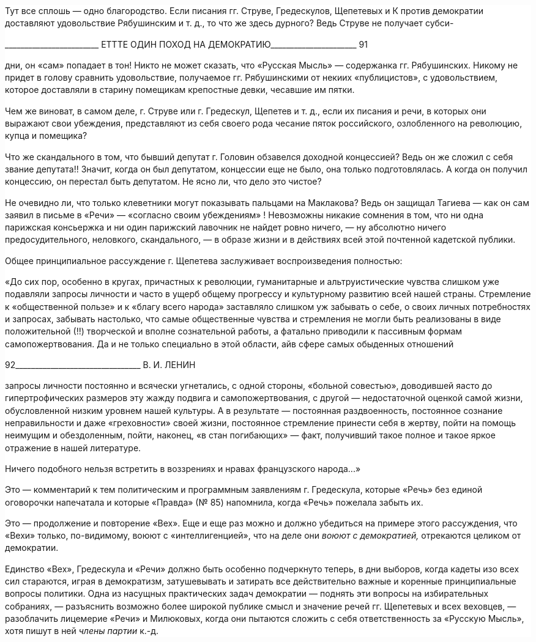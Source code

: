 Тут все сплошь — одно благородство. Если писания гг. Струве, Гредескулов, Щепе­тевых и К против демократии доставляют удовольствие Рябушинским и т. д., то что же здесь дурного? Ведь Струве не получает субси-

  

________________________ ЕТТТЕ ОДИН ПОХОД НА ДЕМОКРАТИЮ______________________ 91

дни, он «сам» попадает в тон! Никто не может сказать, что «Русская Мысль» — содер­жанка гг. Рябушинских. Никому не придет в голову сравнить удовольствие, получаемое гг. Рябушинскими от некиих «публицистов», с удовольствием, которое доставляли в старину помещикам крепостные девки, чесавшие им пятки.

Чем же виноват, в самом деле, г. Струве или г. Гредескул, Щепетев и т. д., если их писания и речи, в которых они выражают свои убеждения, представляют из себя своего рода чесание пяток российского, озлобленного на революцию, купца и помещика?

Что же скандального в том, что бывший депутат г. Головин обзавелся доходной кон­цессией? Ведь он же сложил с себя звание депутата!! Значит, когда он был депутатом, концессии еще не было, она только подготовлялась. А когда он получил концессию, он перестал быть депутатом. Не ясно ли, что дело это чистое?

Не очевидно ли, что только клеветники могут показывать пальцами на Маклакова? Ведь он защищал Тагиева — как он сам заявил в письме в «Речи» — «согласно своим убеждениям» ! Невозможны никакие сомнения в том, что ни одна парижская консьерж­ка и ни один парижский лавочник не найдет ровно ничего, — ну абсолютно ничего предосудительного, неловкого, скандального, — в образе жизни и в действиях всей этой почтенной кадетской публики.

Общее принципиальное рассуждение г. Щепетева заслуживает воспроизведения полностью:

«До сих пор, особенно в кругах, причастных к революции, гуманитарные и альтруистические чувства слишком уже подавляли запросы личности и часто в ущерб общему прогрессу и культурному развитию всей нашей страны. Стремление к «общественной пользе» и к «благу всего народа» заставляло слишком уж забывать о себе, о своих личных потребностях и запросах, забывать настолько, что самые обществен­ные чувства и стремления не могли быть реализованы в виде положительной (!!) творческой и вполне сознательной работы, а фатально приводили к пассивным формам самопожертвования. Да и не только специально в этой области, айв сфере самых обыденных отношений

  

92________________________________ В. И. ЛЕНИН

запросы личности постоянно и всячески угнетались, с одной стороны, «больной совестью», доводившей яасто до гипертрофических размеров эту жажду подвига и самопожертвования, с другой — недостаточ­ной оценкой самой жизни, обусловленной низким уровнем нашей культуры. А в результате — постоян­ная раздвоенность, постоянное сознание неправильности и даже «греховности» своей жизни, постоянное стремление принести себя в жертву, пойти на помощь неимущим и обездоленным, пойти, наконец, «в стан погибающих» — факт, получивший такое полное и такое яркое отражение в нашей литературе.

Ничего подобного нельзя встретить в воззрениях и нравах французского народа...»

Это — комментарий к тем политическим и программным заявлениям г. Гредескула, которые «Речь» без единой оговорочки напечатала и которые «Правда» (№ 85) напом­нила, когда «Речь» пожелала забыть их.

Это — продолжение и повторение «Вех». Еще и еще раз можно и должно убедиться на примере этого рассуждения, что «Вехи» только, по-видимому, воюют с «интелли­генцией», что на деле они _воюют с демократией,_ отрекаются целиком от демократии.

Единство «Вех», Гредескула и «Речи» должно быть особенно подчеркнуто теперь, в дни выборов, когда кадеты изо всех сил стараются, играя в демократизм, затушевывать и затирать все действительно важные и коренные принципиальные вопросы политики. Одна из насущных практических задач демократии — поднять эти вопросы на избира­тельных собраниях, — разъяснить возможно более широкой публике смысл и значение речей гг. Щепетевых и всех веховцев, — разоблачить лицемерие «Речи» и Милюковых, когда они пытаются сложить с себя ответственность за «Русскую Мысль», хотя пишут в ней _члены партии_ к.-д.
